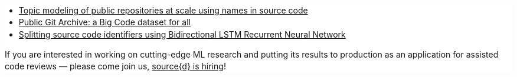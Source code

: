  * [Topic modeling of public repositories at scale using names in source code](https://arxiv.org/abs/1704.00135)
 * [Public Git Archive: a Big Code dataset for all](https://arxiv.org/abs/1803.10144)
 * [Splitting source code identifiers using Bidirectional LSTM Recurrent Neural Network](https://arxiv.org/abs/1805.11651)

If you are interested in working on cutting-edge ML research and putting its results to production as an application
for assisted code reviews — please come join us, [source{d} is hiring](https://sourced.tech/careers/)!
